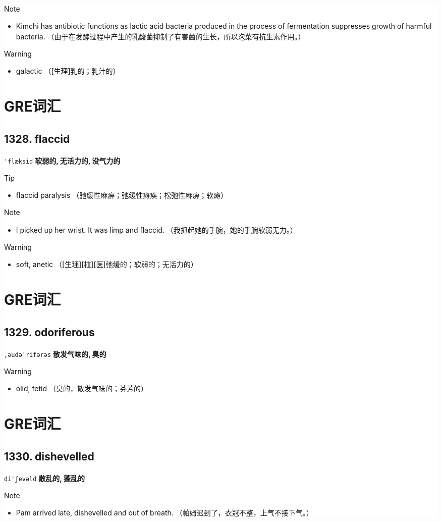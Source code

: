 > [!NOTE]
>
> - Kimchi has antibiotic functions as lactic acid bacteria produced in the process of fermentation suppresses growth of harmful bacteria. （由于在发酵过程中产生的乳酸菌抑制了有害菌的生长，所以泡菜有抗生素作用。）
>

> [!WARNING]
>
> - galactic （[生理]乳的；乳汁的）
>

# GRE词汇

## 1328. flaccid

`'flæksid`  **软弱的, 无活力的, 没气力的**

> [!TIP]
>
> - flaccid paralysis （驰缓性麻痹；弛缓性瘫痪；松弛性麻痹；软瘫）
>

> [!NOTE]
>
> - I picked up her wrist. It was limp and flaccid. （我抓起她的手腕，她的手腕软弱无力。）
>

> [!WARNING]
>
> - soft, anetic （[生理][植][医]弛缓的；软弱的；无活力的）
>

# GRE词汇

## 1329. odoriferous

`,əudə'rifərəs`  **散发气味的, 臭的**

> [!WARNING]
>
> - olid, fetid （臭的，散发气味的；芬芳的）
>

# GRE词汇

## 1330. dishevelled

`di'ʃevəld`  **散乱的, 蓬乱的**

> [!NOTE]
>
> - Pam arrived late, dishevelled and out of breath. （帕姆迟到了，衣冠不整，上气不接下气。）
>
